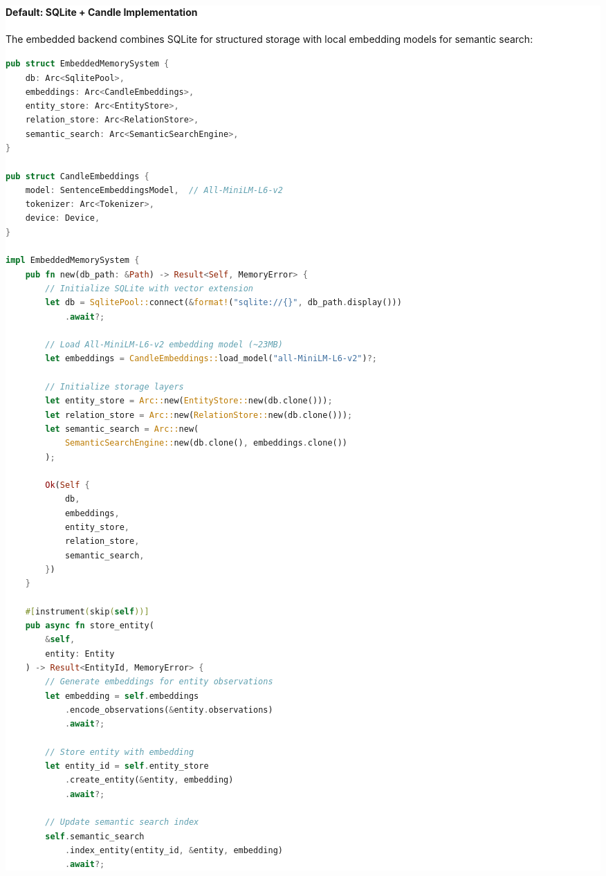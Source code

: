 #### Default: SQLite + Candle Implementation

The embedded backend combines SQLite for structured storage with local
embedding models for semantic search:

```rust
pub struct EmbeddedMemorySystem {
    db: Arc<SqlitePool>,
    embeddings: Arc<CandleEmbeddings>,
    entity_store: Arc<EntityStore>,
    relation_store: Arc<RelationStore>,
    semantic_search: Arc<SemanticSearchEngine>,
}

pub struct CandleEmbeddings {
    model: SentenceEmbeddingsModel,  // All-MiniLM-L6-v2
    tokenizer: Arc<Tokenizer>,
    device: Device,
}

impl EmbeddedMemorySystem {
    pub fn new(db_path: &Path) -> Result<Self, MemoryError> {
        // Initialize SQLite with vector extension
        let db = SqlitePool::connect(&format!("sqlite://{}", db_path.display()))
            .await?;

        // Load All-MiniLM-L6-v2 embedding model (~23MB)
        let embeddings = CandleEmbeddings::load_model("all-MiniLM-L6-v2")?;

        // Initialize storage layers
        let entity_store = Arc::new(EntityStore::new(db.clone()));
        let relation_store = Arc::new(RelationStore::new(db.clone()));
        let semantic_search = Arc::new(
            SemanticSearchEngine::new(db.clone(), embeddings.clone())
        );

        Ok(Self {
            db,
            embeddings,
            entity_store,
            relation_store,
            semantic_search,
        })
    }

    #[instrument(skip(self))]
    pub async fn store_entity(
        &self,
        entity: Entity
    ) -> Result<EntityId, MemoryError> {
        // Generate embeddings for entity observations
        let embedding = self.embeddings
            .encode_observations(&entity.observations)
            .await?;

        // Store entity with embedding
        let entity_id = self.entity_store
            .create_entity(&entity, embedding)
            .await?;

        // Update semantic search index
        self.semantic_search
            .index_entity(entity_id, &entity, embedding)
            .await?;
```
